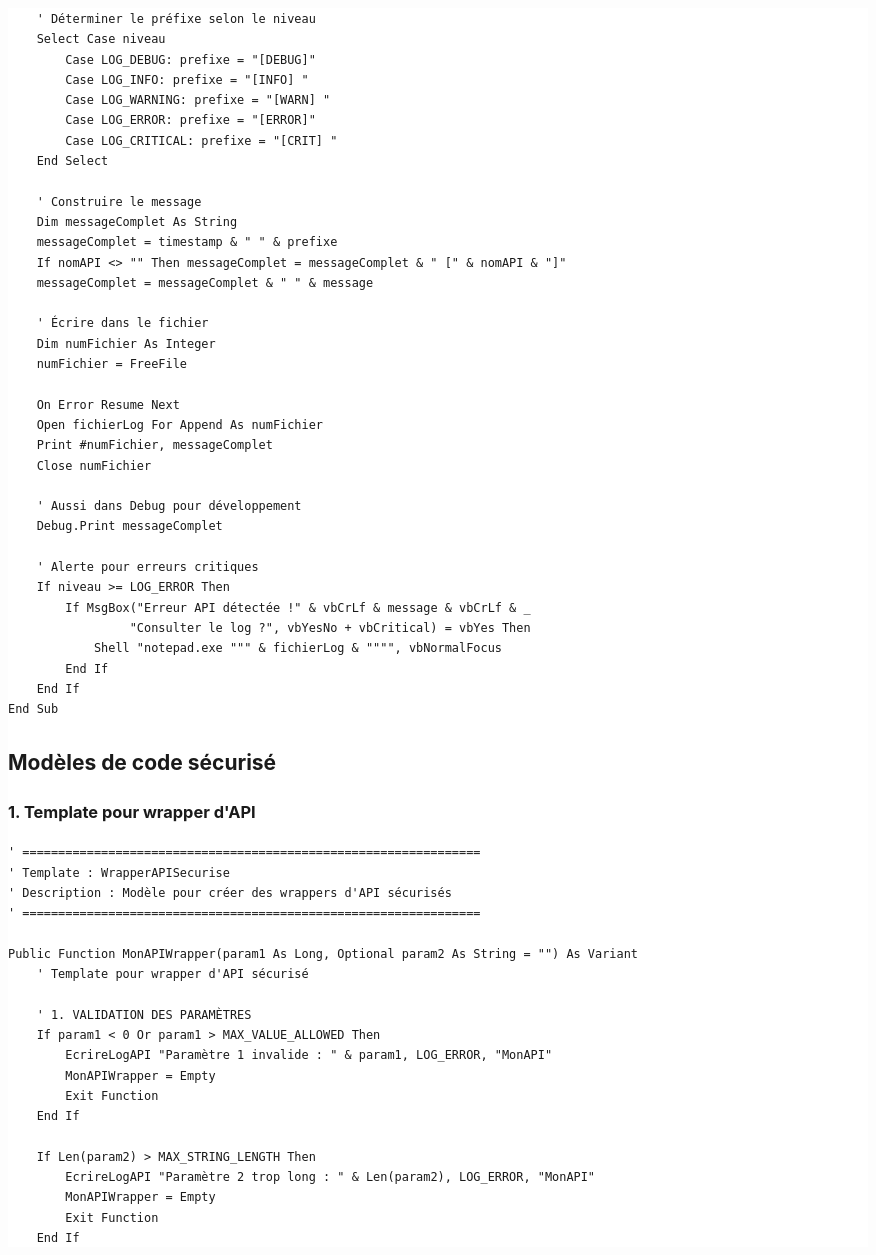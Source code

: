 ```vba
    ' Déterminer le préfixe selon le niveau
    Select Case niveau
        Case LOG_DEBUG: prefixe = "[DEBUG]"
        Case LOG_INFO: prefixe = "[INFO] "
        Case LOG_WARNING: prefixe = "[WARN] "
        Case LOG_ERROR: prefixe = "[ERROR]"
        Case LOG_CRITICAL: prefixe = "[CRIT] "
    End Select

    ' Construire le message
    Dim messageComplet As String
    messageComplet = timestamp & " " & prefixe
    If nomAPI <> "" Then messageComplet = messageComplet & " [" & nomAPI & "]"
    messageComplet = messageComplet & " " & message

    ' Écrire dans le fichier
    Dim numFichier As Integer
    numFichier = FreeFile

    On Error Resume Next
    Open fichierLog For Append As numFichier
    Print #numFichier, messageComplet
    Close numFichier

    ' Aussi dans Debug pour développement
    Debug.Print messageComplet

    ' Alerte pour erreurs critiques
    If niveau >= LOG_ERROR Then
        If MsgBox("Erreur API détectée !" & vbCrLf & message & vbCrLf & _
                 "Consulter le log ?", vbYesNo + vbCritical) = vbYes Then
            Shell "notepad.exe """ & fichierLog & """", vbNormalFocus
        End If
    End If
End Sub
```

## Modèles de code sécurisé

### 1. Template pour wrapper d'API

```vba
' ================================================================
' Template : WrapperAPISecurise
' Description : Modèle pour créer des wrappers d'API sécurisés
' ================================================================

Public Function MonAPIWrapper(param1 As Long, Optional param2 As String = "") As Variant
    ' Template pour wrapper d'API sécurisé

    ' 1. VALIDATION DES PARAMÈTRES
    If param1 < 0 Or param1 > MAX_VALUE_ALLOWED Then
        EcrireLogAPI "Paramètre 1 invalide : " & param1, LOG_ERROR, "MonAPI"
        MonAPIWrapper = Empty
        Exit Function
    End If

    If Len(param2) > MAX_STRING_LENGTH Then
        EcrireLogAPI "Paramètre 2 trop long : " & Len(param2), LOG_ERROR, "MonAPI"
        MonAPIWrapper = Empty
        Exit Function
    End If

```